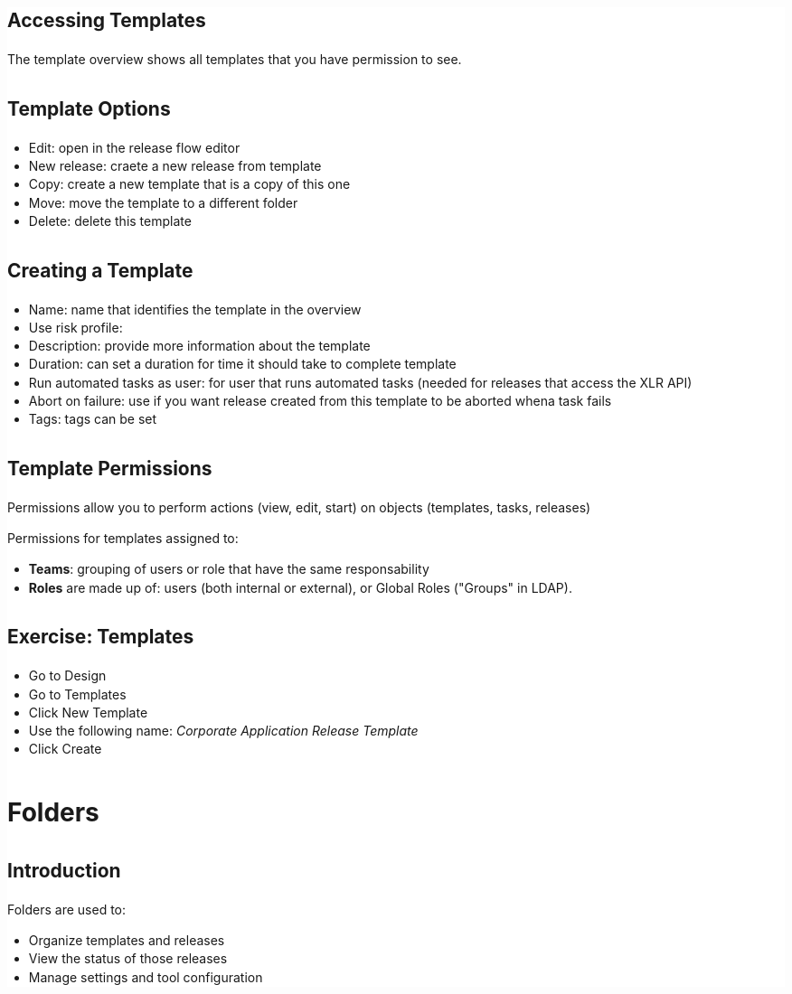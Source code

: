 ## Accessing Templates

The template overview shows all templates that you have permission to see.

## Template Options

* Edit: open in the release flow editor
* New release: craete a new release from template
* Copy: create a new template that is a copy of this one
* Move: move the template to a different folder
* Delete: delete this template

## Creating a Template

* Name: name that identifies the template in the overview
* Use risk profile: 
* Description: provide more information about the template
* Duration: can set a duration for time it should take to complete template
* Run automated tasks as user: for user that runs automated tasks (needed for releases that access the XLR API)
* Abort on failure: use if you want release created from this template to be aborted whena task fails
* Tags: tags can be set

## Template Permissions

Permissions allow you to perform actions (view, edit, start) on objects (templates, tasks, releases)

Permissions for templates assigned to:

* **Teams**: grouping of users or role that have the same responsability
* **Roles** are made up of: users (both internal or external), or Global Roles ("Groups" in LDAP).

## Exercise: Templates

* Go to Design
* Go to Templates
* Click New Template
* Use the following name: *Corporate Application Release Template*
* Click Create

# Folders

## Introduction

Folders are used to:

* Organize templates and releases
* View the status of those releases
* Manage settings and tool configuration
